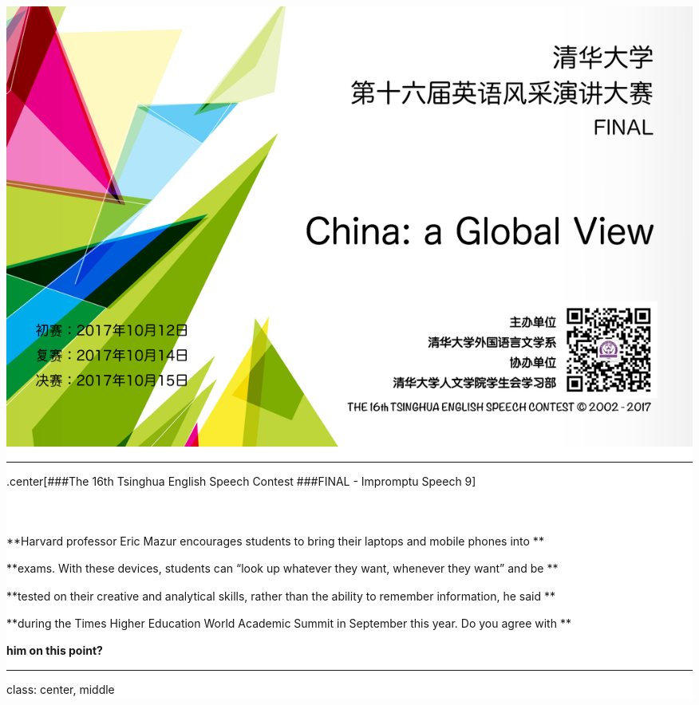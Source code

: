 <img src="images/bg-final.png" width="100%">

---

.center[###The 16th Tsinghua English Speech Contest
###FINAL - Impromptu Speech 9]
<br><br><br>

**Harvard professor Eric Mazur encourages students to bring their laptops and mobile phones into **

**exams. With these devices, students can “look up whatever they want, whenever they want” and be **

**tested on their creative and analytical skills, rather than the ability to remember information, he said **

**during the Times Higher Education World Academic Summit in September this year. Do you agree with **

**him on this point?**

---
class: center, middle